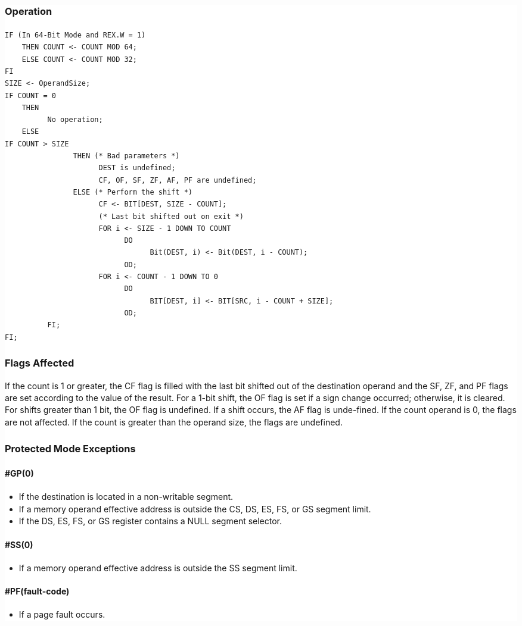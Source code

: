 
### Operation

```info-verb
IF (In 64-Bit Mode and REX.W = 1) 
    THEN COUNT <- COUNT MOD 64;
    ELSE COUNT <- COUNT MOD 32;
FI
SIZE <- OperandSize;
IF COUNT = 0
    THEN 
          No operation;
    ELSE
IF COUNT > SIZE
                THEN (* Bad parameters *)
                      DEST is undefined;
                      CF, OF, SF, ZF, AF, PF are undefined;
                ELSE (* Perform the shift *)
                      CF <- BIT[DEST, SIZE - COUNT];
                      (* Last bit shifted out on exit *)
                      FOR i <- SIZE - 1 DOWN TO COUNT
                            DO
                                  Bit(DEST, i) <- Bit(DEST, i - COUNT);
                            OD;
                      FOR i <- COUNT - 1 DOWN TO 0
                            DO
                                  BIT[DEST, i] <- BIT[SRC, i - COUNT + SIZE];
                            OD;
          FI;
FI;
```
### Flags Affected


If the count is 1 or greater, the CF flag is filled with the last bit shifted out of the destination operand and the SF, ZF, and PF flags are set according to the value of the result. For a 1-bit shift, the OF flag is set if a sign change occurred; otherwise, it is cleared. For shifts greater than 1 bit, the OF flag is undefined. If a shift occurs, the AF flag is unde-fined. If the count operand is 0, the flags are not affected. If the count is greater than the operand size, the flags are undefined.


### Protected Mode Exceptions

#### #GP(0)
* If the destination is located in a non-writable segment.
* If a memory operand effective address is outside the CS, DS, ES, FS, or GS segment limit.
* If the DS, ES, FS, or GS register contains a NULL segment selector.

#### #SS(0)
* If a memory operand effective address is outside the SS segment limit.

#### #PF(fault-code)
* If a page fault occurs.
